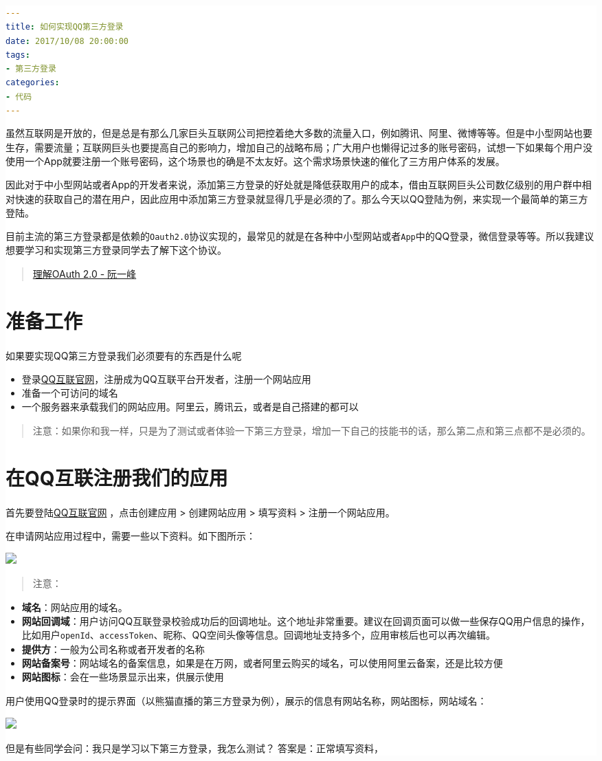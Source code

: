 ```yaml
---
title: 如何实现QQ第三方登录
date: 2017/10/08 20:00:00
tags: 
- 第三方登录
categories:
- 代码
---
```


虽然互联网是开放的，但是总是有那么几家巨头互联网公司把控着绝大多数的流量入口，例如腾讯、阿里、微博等等。但是中小型网站也要生存，需要流量；互联网巨头也要提高自己的影响力，增加自己的战略布局；广大用户也懒得记过多的账号密码，试想一下如果每个用户没使用一个App就要注册一个账号密码，这个场景也的确是不太友好。这个需求场景快速的催化了三方用户体系的发展。

因此对于中小型网站或者App的开发者来说，添加第三方登录的好处就是降低获取用户的成本，借由互联网巨头公司数亿级别的用户群中相对快速的获取自己的潜在用户，因此应用中添加第三方登录就显得几乎是必须的了。那么今天以QQ登陆为例，来实现一个最简单的第三方登陆。

目前主流的第三方登录都是依赖的`Oauth2.0`协议实现的，最常见的就是在各种中小型网站或者`App`中的QQ登录，微信登录等等。所以我建议想要学习和实现第三方登录同学去了解下这个协议。

> [理解OAuth 2.0 - 阮一峰](http://www.ruanyifeng.com/blog/2014/05/oauth_2_0.html)

# 准备工作

如果要实现QQ第三方登录我们必须要有的东西是什么呢

- 登录[QQ互联官网](https://connect.qq.com/)，注册成为QQ互联平台开发者，注册一个网站应用
- 准备一个可访问的域名
- 一个服务器来承载我们的网站应用。阿里云，腾讯云，或者是自己搭建的都可以

> 注意：如果你和我一样，只是为了测试或者体验一下第三方登录，增加一下自己的技能书的话，那么第二点和第三点都不是必须的。

# 在QQ互联注册我们的应用

首先要登陆[QQ互联官网](https://connect.qq.com/) ，点击创建应用 > 创建网站应用 > 填写资料 > 注册一个网站应用。

在申请网站应用过程中，需要一些以下资料。如下图所示：

![](https://blog-1251468774.cos.ap-shanghai.myqcloud.com/qq_01.png)

> 注意：
- **域名**：网站应用的域名。
- **网站回调域**：用户访问QQ互联登录校验成功后的回调地址。这个地址非常重要。建议在回调页面可以做一些保存QQ用户信息的操作，比如用户`openId`、`accessToken`、昵称、QQ空间头像等信息。回调地址支持多个，应用审核后也可以再次编辑。
- **提供方**：一般为公司名称或者开发者的名称
- **网站备案号**：网站域名的备案信息，如果是在万网，或者阿里云购买的域名，可以使用阿里云备案，还是比较方便
- **网站图标**：会在一些场景显示出来，供展示使用

用户使用QQ登录时的提示界面（以熊猫直播的第三方登录为例），展示的信息有网站名称，网站图标，网站域名：

![](https://blog-1251468774.cos.ap-shanghai.myqcloud.com/qq_02.png)



但是有些同学会问：我只是学习以下第三方登录，我怎么测试？
答案是：正常填写资料，
